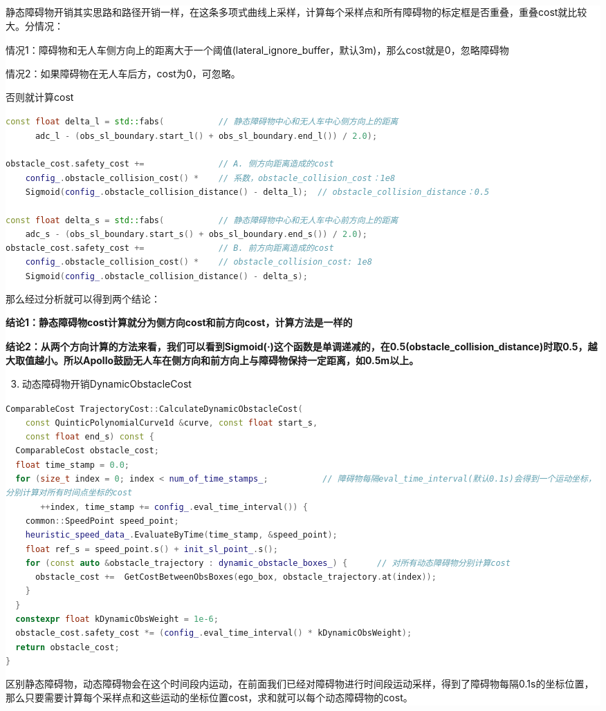 静态障碍物开销其实思路和路径开销一样，在这条多项式曲线上采样，计算每个采样点和所有障碍物的标定框是否重叠，重叠cost就比较大。分情况：

情况1：障碍物和无人车侧方向上的距离大于一个阈值(lateral_ignore_buffer，默认3m)，那么cost就是0，忽略障碍物

情况2：如果障碍物在无人车后方，cost为0，可忽略。

否则就计算cost

```c++
const float delta_l = std::fabs(           // 静态障碍物中心和无人车中心侧方向上的距离
      adc_l - (obs_sl_boundary.start_l() + obs_sl_boundary.end_l()) / 2.0);

obstacle_cost.safety_cost +=               // A. 侧方向距离造成的cost
    config_.obstacle_collision_cost() *    // 系数，obstacle_collision_cost：1e8
    Sigmoid(config_.obstacle_collision_distance() - delta_l);  // obstacle_collision_distance：0.5

const float delta_s = std::fabs(           // 静态障碍物中心和无人车中心前方向上的距离
    adc_s - (obs_sl_boundary.start_s() + obs_sl_boundary.end_s()) / 2.0);
obstacle_cost.safety_cost +=               // B. 前方向距离造成的cost
    config_.obstacle_collision_cost() *    // obstacle_collision_cost: 1e8
    Sigmoid(config_.obstacle_collision_distance() - delta_s);
```

那么经过分析就可以得到两个结论：

**结论1：静态障碍物cost计算就分为侧方向cost和前方向cost，计算方法是一样的**

**结论2：从两个方向计算的方法来看，我们可以看到Sigmoid(·)这个函数是单调递减的，在0.5(obstacle_collision_distance)时取0.5，越大取值越小。所以Apollo鼓励无人车在侧方向和前方向上与障碍物保持一定距离，如0.5m以上。**

3. 动态障碍物开销DynamicObstacleCost

```c++
ComparableCost TrajectoryCost::CalculateDynamicObstacleCost(
    const QuinticPolynomialCurve1d &curve, const float start_s,
    const float end_s) const {
  ComparableCost obstacle_cost;
  float time_stamp = 0.0;
  for (size_t index = 0; index < num_of_time_stamps_;           // 障碍物每隔eval_time_interval(默认0.1s)会得到一个运动坐标，分别计算对所有时间点坐标的cost
       ++index, time_stamp += config_.eval_time_interval()) {
    common::SpeedPoint speed_point;
    heuristic_speed_data_.EvaluateByTime(time_stamp, &speed_point);
    float ref_s = speed_point.s() + init_sl_point_.s();
    for (const auto &obstacle_trajectory : dynamic_obstacle_boxes_) {      // 对所有动态障碍物分别计算cost
      obstacle_cost +=  GetCostBetweenObsBoxes(ego_box, obstacle_trajectory.at(index));
    }
  }
  constexpr float kDynamicObsWeight = 1e-6;
  obstacle_cost.safety_cost *= (config_.eval_time_interval() * kDynamicObsWeight);
  return obstacle_cost;
}
```

区别静态障碍物，动态障碍物会在这个时间段内运动，在前面我们已经对障碍物进行时间段运动采样，得到了障碍物每隔0.1s的坐标位置，那么只要需要计算每个采样点和这些运动的坐标位置cost，求和就可以每个动态障碍物的cost。
